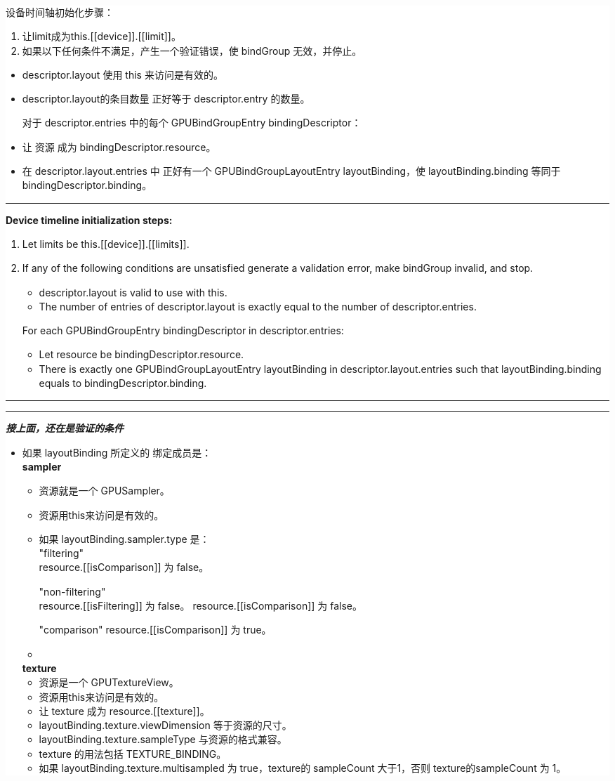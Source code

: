 设备时间轴初始化步骤：
1. 让limit成为this.[[device]].[[limit]]。
2. 如果以下任何条件不满足，产生一个验证错误，使 bindGroup 无效，并停止。
  * descriptor.layout 使用 this 来访问是有效的。
  * descriptor.layout的条目数量 正好等于 descriptor.entry 的数量。
  
    对于 descriptor.entries 中的每个 GPUBindGroupEntry bindingDescriptor：

  * 让 资源 成为 bindingDescriptor.resource。
  * 在 descriptor.layout.entries 中 正好有一个 GPUBindGroupLayoutEntry layoutBinding，使 layoutBinding.binding 等同于 bindingDescriptor.binding。

---

**Device timeline initialization steps:**   
1. Let limits be this.[[device]].[[limits]].
2. If any of the following conditions are unsatisfied generate a validation error, make bindGroup invalid, and stop.
    * descriptor.layout is valid to use with this.
    * The number of entries of descriptor.layout is exactly equal to the number of descriptor.entries.    
  
    For each GPUBindGroupEntry bindingDescriptor in descriptor.entries:  

    * Let resource be bindingDescriptor.resource.
    * There is exactly one GPUBindGroupLayoutEntry layoutBinding in descriptor.layout.entries such that layoutBinding.binding equals to bindingDescriptor.binding.
  
  ---
  ---

  ***接上面，还在是验证的条件***

* 如果 layoutBinding 所定义的 绑定成员是：    
**sampler**   
  * 资源就是一个 GPUSampler。
  * 资源用this来访问是有效的。
  * 如果 layoutBinding.sampler.type 是：    
    "filtering"   
    resource.[[isComparison]] 为 false。    

    "non-filtering"   
    resource.[[isFiltering]] 为 false。 resource.[[isComparison]] 为 false。

    "comparison"
    resource.[[isComparison]] 为 true。
  
  * 
  **texture**
  * 资源是一个 GPUTextureView。
  * 资源用this来访问是有效的。
  * 让 texture 成为 resource.[[texture]]。
  * layoutBinding.texture.viewDimension 等于资源的尺寸。
  * layoutBinding.texture.sampleType 与资源的格式兼容。
  * texture 的用法包括 TEXTURE_BINDING。
  * 如果 layoutBinding.texture.multisampled 为 true，texture的 sampleCount 大于1，否则 texture的sampleCount 为 1。
